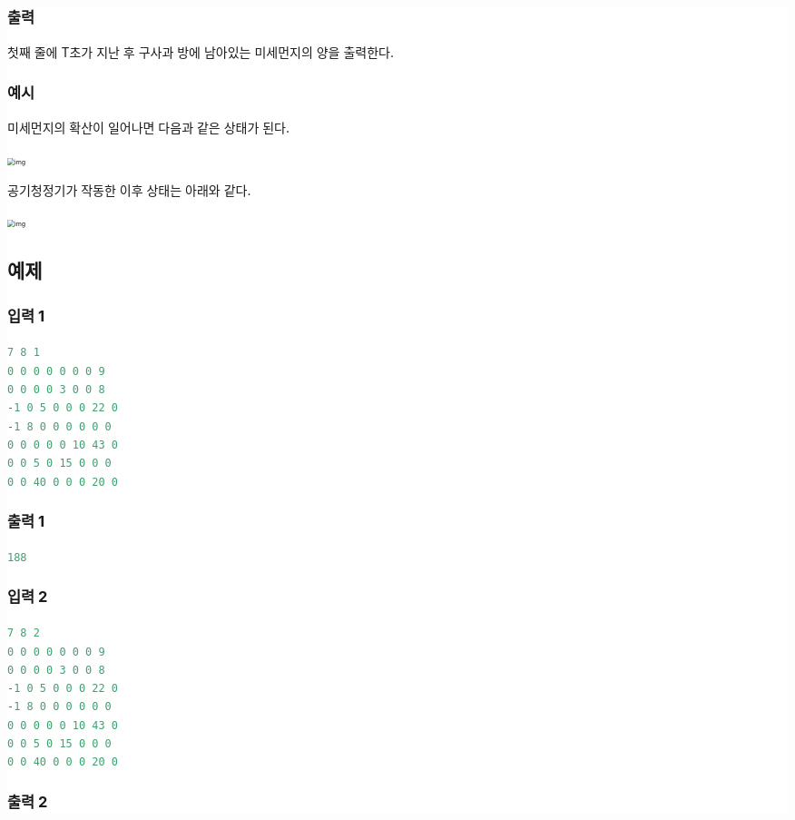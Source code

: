 ### 출력

첫째 줄에 T초가 지난 후 구사과 방에 남아있는 미세먼지의 양을 출력한다.

### 예시

미세먼지의 확산이 일어나면 다음과 같은 상태가 된다. 

<img src="17144. 미세먼지 안녕(미완).assets/preview_6.png" alt="img" style="zoom:50%;" />

공기청정기가 작동한 이후 상태는 아래와 같다.

<img src="17144. 미세먼지 안녕(미완).assets/preview_7.png" alt="img" style="zoom:50%;" />



## 예제

### 입력 1

```python
7 8 1
0 0 0 0 0 0 0 9
0 0 0 0 3 0 0 8
-1 0 5 0 0 0 22 0
-1 8 0 0 0 0 0 0
0 0 0 0 0 10 43 0
0 0 5 0 15 0 0 0
0 0 40 0 0 0 20 0
```

### 출력 1

```python
188
```



### 입력 2

```python
7 8 2
0 0 0 0 0 0 0 9
0 0 0 0 3 0 0 8
-1 0 5 0 0 0 22 0
-1 8 0 0 0 0 0 0
0 0 0 0 0 10 43 0
0 0 5 0 15 0 0 0
0 0 40 0 0 0 20 0
```

### 출력 2
